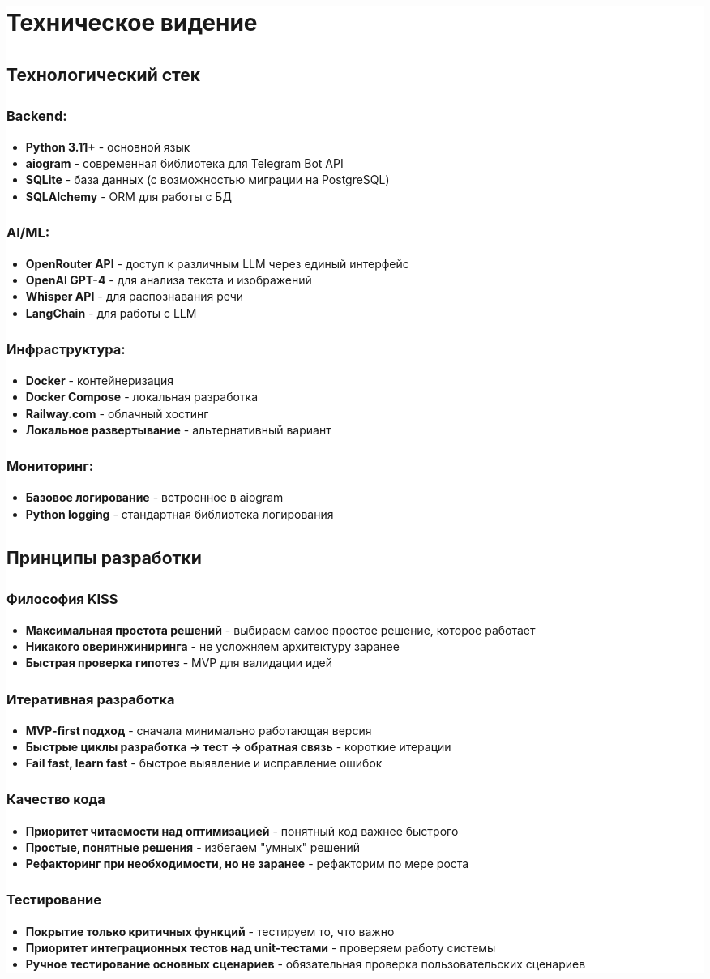 # Техническое видение

## Технологический стек

### Backend:
- **Python 3.11+** - основной язык
- **aiogram** - современная библиотека для Telegram Bot API
- **SQLite** - база данных (с возможностью миграции на PostgreSQL)
- **SQLAlchemy** - ORM для работы с БД

### AI/ML:
- **OpenRouter API** - доступ к различным LLM через единый интерфейс
- **OpenAI GPT-4** - для анализа текста и изображений
- **Whisper API** - для распознавания речи
- **LangChain** - для работы с LLM

### Инфраструктура:
- **Docker** - контейнеризация
- **Docker Compose** - локальная разработка
- **Railway.com** - облачный хостинг
- **Локальное развертывание** - альтернативный вариант

### Мониторинг:
- **Базовое логирование** - встроенное в aiogram
- **Python logging** - стандартная библиотека логирования

## Принципы разработки

### Философия KISS
- **Максимальная простота решений** - выбираем самое простое решение, которое работает
- **Никакого оверинжиниринга** - не усложняем архитектуру заранее
- **Быстрая проверка гипотез** - MVP для валидации идей

### Итеративная разработка
- **MVP-first подход** - сначала минимально работающая версия
- **Быстрые циклы разработка → тест → обратная связь** - короткие итерации
- **Fail fast, learn fast** - быстрое выявление и исправление ошибок

### Качество кода
- **Приоритет читаемости над оптимизацией** - понятный код важнее быстрого
- **Простые, понятные решения** - избегаем "умных" решений
- **Рефакторинг при необходимости, но не заранее** - рефакторим по мере роста

### Тестирование
- **Покрытие только критичных функций** - тестируем то, что важно
- **Приоритет интеграционных тестов над unit-тестами** - проверяем работу системы
- **Ручное тестирование основных сценариев** - обязательная проверка пользовательских сценариев

